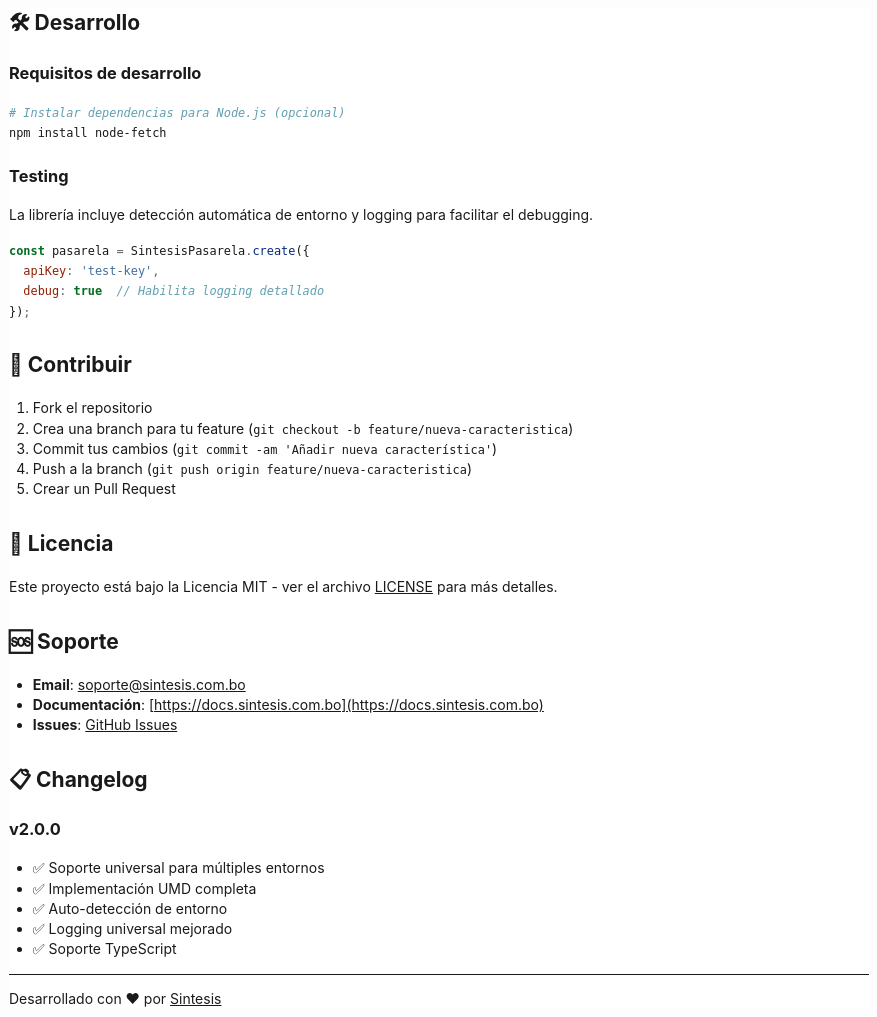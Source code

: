 ## 🛠️ Desarrollo

### Requisitos de desarrollo

```bash
# Instalar dependencias para Node.js (opcional)
npm install node-fetch
```

### Testing

La librería incluye detección automática de entorno y logging para facilitar el debugging.

```javascript
const pasarela = SintesisPasarela.create({
  apiKey: 'test-key',
  debug: true  // Habilita logging detallado
});
```

## 🤝 Contribuir

1. Fork el repositorio
2. Crea una branch para tu feature (`git checkout -b feature/nueva-caracteristica`)
3. Commit tus cambios (`git commit -am 'Añadir nueva característica'`)
4. Push a la branch (`git push origin feature/nueva-caracteristica`)
5. Crear un Pull Request

## 📄 Licencia

Este proyecto está bajo la Licencia MIT - ver el archivo [LICENSE](LICENSE) para más detalles.

## 🆘 Soporte

- **Email**: soporte@sintesis.com.bo
- **Documentación**: [https://docs.sintesis.com.bo](https://docs.sintesis.com.bo)
- **Issues**: [GitHub Issues](https://github.com/sintesis/embedded-lib/issues)

## 📋 Changelog

### v2.0.0
- ✅ Soporte universal para múltiples entornos
- ✅ Implementación UMD completa
- ✅ Auto-detección de entorno
- ✅ Logging universal mejorado
- ✅ Soporte TypeScript

---

Desarrollado con ❤️ por [Sintesis](https://sintesis.com.bo)